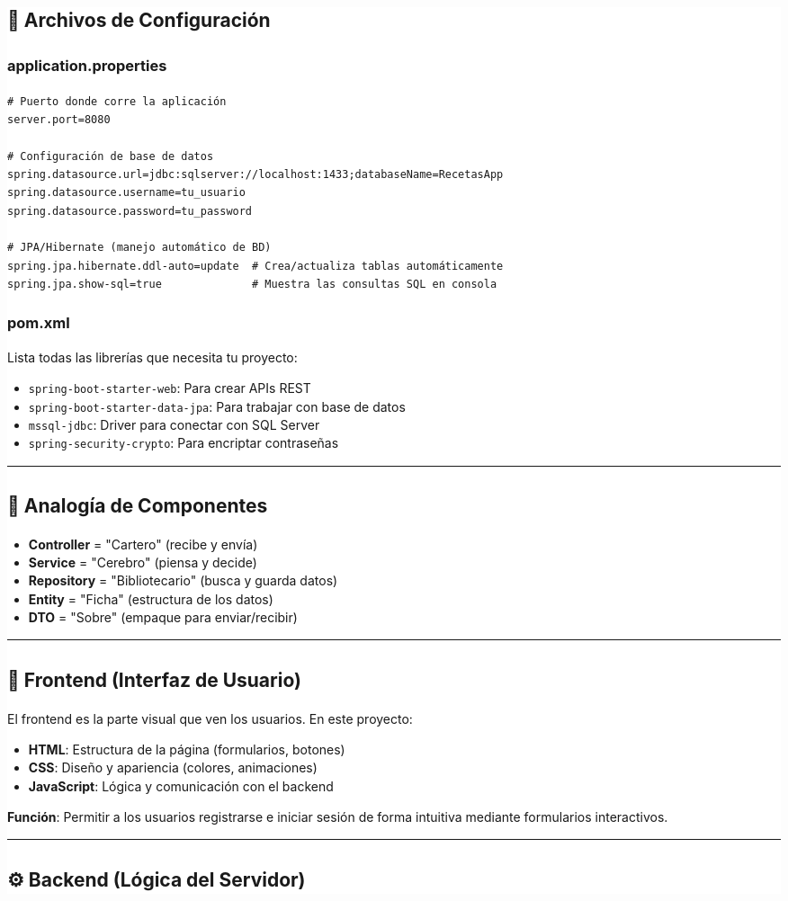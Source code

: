 
## 📄 Archivos de Configuración

### **application.properties**
```properties
# Puerto donde corre la aplicación
server.port=8080

# Configuración de base de datos
spring.datasource.url=jdbc:sqlserver://localhost:1433;databaseName=RecetasApp
spring.datasource.username=tu_usuario
spring.datasource.password=tu_password

# JPA/Hibernate (manejo automático de BD)
spring.jpa.hibernate.ddl-auto=update  # Crea/actualiza tablas automáticamente
spring.jpa.show-sql=true              # Muestra las consultas SQL en consola
```

### **pom.xml**
Lista todas las librerías que necesita tu proyecto:
- `spring-boot-starter-web`: Para crear APIs REST
- `spring-boot-starter-data-jpa`: Para trabajar con base de datos  
- `mssql-jdbc`: Driver para conectar con SQL Server
- `spring-security-crypto`: Para encriptar contraseñas

---

## 🧩 Analogía de Componentes

- **Controller** = "Cartero" (recibe y envía)
- **Service** = "Cerebro" (piensa y decide)  
- **Repository** = "Bibliotecario" (busca y guarda datos)
- **Entity** = "Ficha" (estructura de los datos)
- **DTO** = "Sobre" (empaque para enviar/recibir)

---

## 🎨 Frontend (Interfaz de Usuario)

El frontend es la parte visual que ven los usuarios. En este proyecto:

- **HTML**: Estructura de la página (formularios, botones)
- **CSS**: Diseño y apariencia (colores, animaciones)  
- **JavaScript**: Lógica y comunicación con el backend

**Función**: Permitir a los usuarios registrarse e iniciar sesión de forma intuitiva mediante formularios interactivos.

---

## ⚙️ Backend (Lógica del Servidor)
